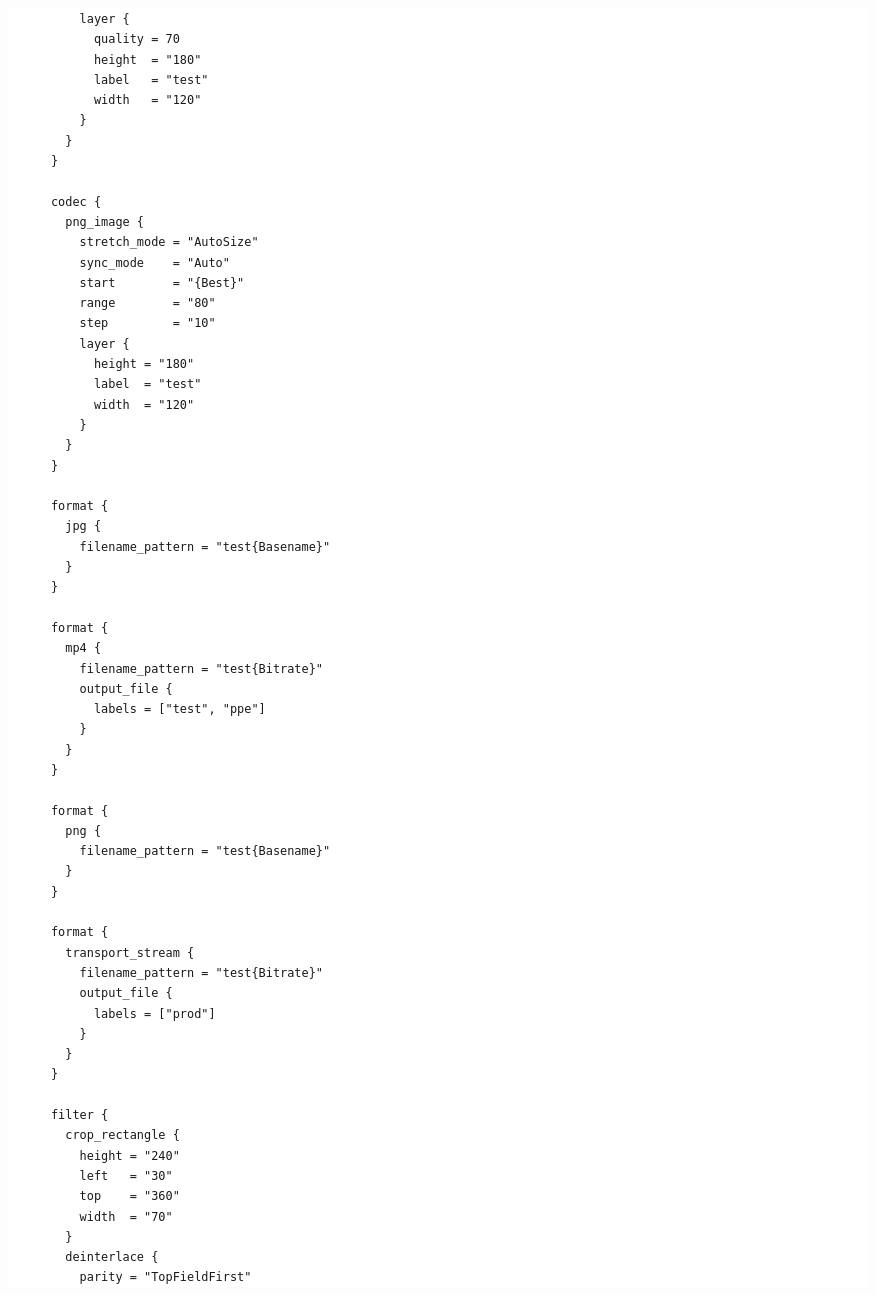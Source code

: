 ```hcl
          layer {
            quality = 70
            height  = "180"
            label   = "test"
            width   = "120"
          }
        }
      }

      codec {
        png_image {
          stretch_mode = "AutoSize"
          sync_mode    = "Auto"
          start        = "{Best}"
          range        = "80"
          step         = "10"
          layer {
            height = "180"
            label  = "test"
            width  = "120"
          }
        }
      }

      format {
        jpg {
          filename_pattern = "test{Basename}"
        }
      }

      format {
        mp4 {
          filename_pattern = "test{Bitrate}"
          output_file {
            labels = ["test", "ppe"]
          }
        }
      }

      format {
        png {
          filename_pattern = "test{Basename}"
        }
      }

      format {
        transport_stream {
          filename_pattern = "test{Bitrate}"
          output_file {
            labels = ["prod"]
          }
        }
      }

      filter {
        crop_rectangle {
          height = "240"
          left   = "30"
          top    = "360"
          width  = "70"
        }
        deinterlace {
          parity = "TopFieldFirst"
```